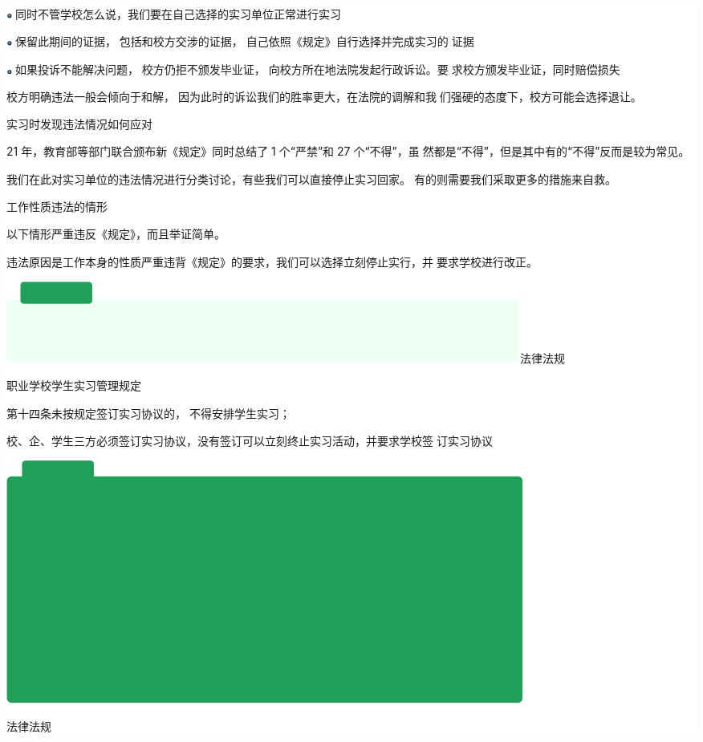 ![](<@img/img_ 1112.png>) 同时不管学校怎么说，我们要在自己选择的实习单位正常进行实习

![](<@img/img_ 1113.png>) 保留此期间的证据， 包括和校方交涉的证据， 自己依照《规定》自行选择并完成实习的 证据

![](<@img/img_ 1114.png>) 如果投诉不能解决问题， 校方仍拒不颁发毕业证， 向校方所在地法院发起行政诉讼。要 求校方颁发毕业证，同时赔偿损失

校方明确违法一般会倾向于和解， 因为此时的诉讼我们的胜率更大，在法院的调解和我 们强硬的态度下，校方可能会选择退让。

实习时发现违法情况如何应对

21 年，教育部等部门联合颁布新《规定》同时总结了 1 个“严禁”和 27 个“不得”，虽 然都是“不得”，但是其中有的“不得”反而是较为常见。

我们在此对实习单位的违法情况进行分类讨论，有些我们可以直接停止实习回家。 有的则需要我们采取更多的措施来自救。

工作性质违法的情形

以下情形严重违反《规定》，而且举证简单。

违法原因是工作本身的性质严重违背《规定》的要求，我们可以选择立刻停止实行，并 要求学校进行改正。

![](<@img/img_ 1115.png>)法律法规

职业学校学生实习管理规定

第十四条未按规定签订实习协议的， 不得安排学生实习；

校、企、学生三方必须签订实习协议，没有签订可以立刻终止实习活动，并要求学校签 订实习协议

![](<@img/img_ 1116.png>)

法律法规
